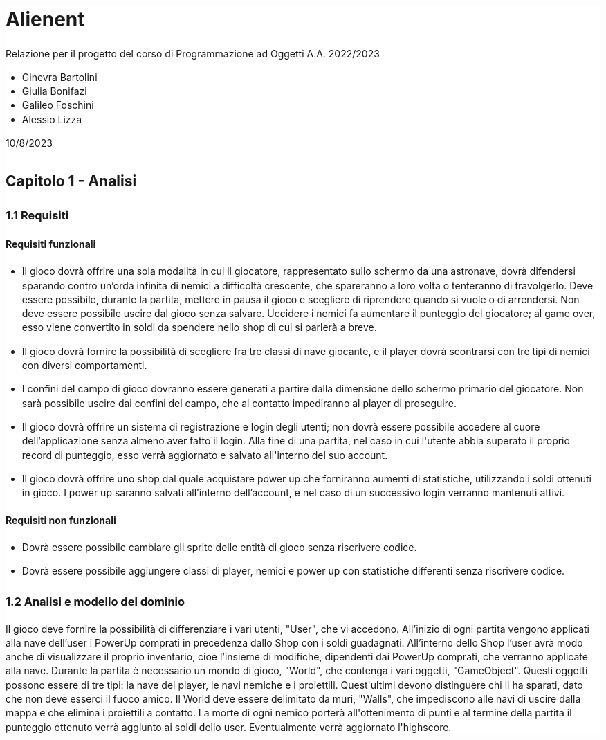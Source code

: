 # Alienent

Relazione per il progetto del corso di Programmazione ad Oggetti A.A. 2022/2023

- Ginevra Bartolini
- Giulia Bonifazi
- Galileo Foschini
- Alessio Lizza

10/8/2023

## Capitolo 1 - Analisi

### 1.1 Requisiti

#### Requisiti funzionali 

- Il gioco dovrà offrire una sola modalità in cui il giocatore, rappresentato sullo schermo da una astronave, dovrà difendersi sparando contro un’orda infinita di nemici a difficoltà crescente, che spareranno a loro volta o tenteranno di travolgerlo. Deve essere possibile, durante la partita, mettere in pausa il gioco e scegliere di riprendere quando si vuole o di arrendersi. Non deve essere possibile uscire dal gioco senza salvare. Uccidere i nemici fa aumentare il punteggio del giocatore; al game over, esso viene convertito in soldi da spendere nello shop di cui si parlerà a breve. 

- Il gioco dovrà fornire la possibilità di scegliere fra tre classi di nave giocante, e il player dovrà scontrarsi con tre tipi di nemici con diversi comportamenti. 

- I confini del campo di gioco dovranno essere generati a partire dalla dimensione dello schermo primario del giocatore. Non sarà possibile uscire dai confini del campo, che al contatto impediranno al player di proseguire.

- Il gioco dovrà offrire un sistema di registrazione e login degli utenti; non dovrà essere possibile accedere al cuore dell’applicazione senza almeno aver fatto il login. Alla fine di una partita, nel caso in cui l'utente abbia superato il proprio record di punteggio, esso verrà aggiornato e salvato all'interno del suo account. 

- Il gioco dovrà offrire uno shop dal quale acquistare power up che forniranno aumenti di statistiche, utilizzando i soldi ottenuti in gioco. I power up saranno salvati all’interno dell’account, e nel caso di un successivo login verranno mantenuti attivi.

#### Requisiti non funzionali

- Dovrà essere possibile cambiare gli sprite delle entità di gioco senza riscrivere codice. 

- Dovrà essere possibile aggiungere classi di player, nemici e power up con statistiche differenti senza riscrivere codice.

### 1.2 Analisi e modello del dominio

Il gioco deve fornire la possibilità di differenziare i vari utenti, "User", che vi accedono. All’inizio di ogni partita vengono applicati alla nave dell’user i PowerUp comprati in precedenza dallo Shop con i soldi guadagnati. All’interno dello Shop l’user avrà modo anche di visualizzare il proprio inventario, cioè l’insieme di modifiche, dipendenti dai PowerUp comprati, che verranno applicate alla nave. Durante la partita è necessario un mondo di gioco, "World", che contenga i vari oggetti, "GameObject". Questi oggetti possono essere di tre tipi: la nave del player, le navi nemiche e i proiettili. Quest'ultimi devono distinguere chi li ha sparati, dato che non deve esserci il fuoco amico. Il World deve essere delimitato da muri, "Walls", che impediscono alle navi di uscire dalla mappa e che elimina i proiettili a contatto. La morte di ogni nemico porterà all'ottenimento di punti e al termine della partita il punteggio ottenuto verrà aggiunto ai soldi dello user. Eventualmente verrà aggiornato l'highscore.
